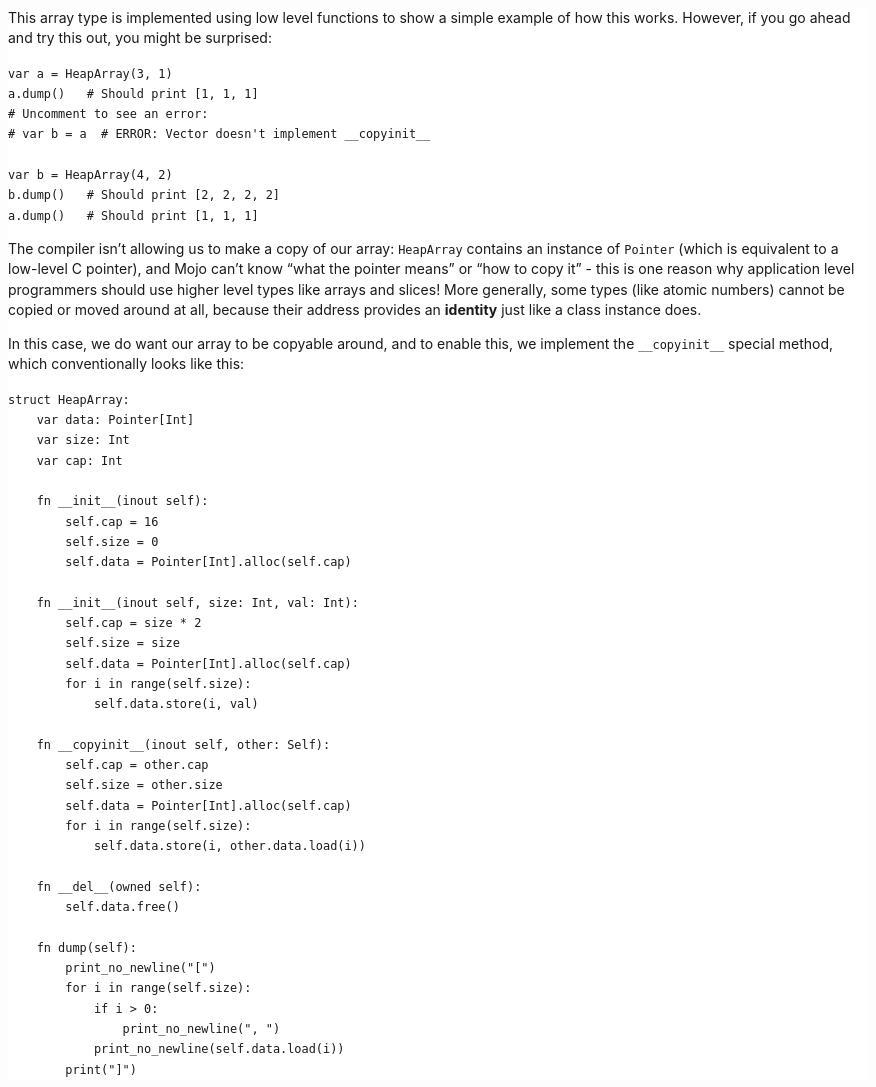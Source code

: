 This array type is implemented using low level functions to show a simple
example of how this works. However, if you go ahead and try this out, you might
be surprised:


```mojo
var a = HeapArray(3, 1)
a.dump()   # Should print [1, 1, 1]
# Uncomment to see an error:
# var b = a  # ERROR: Vector doesn't implement __copyinit__

var b = HeapArray(4, 2)
b.dump()   # Should print [2, 2, 2, 2]
a.dump()   # Should print [1, 1, 1]
```

The compiler isn’t allowing us to make a copy of our array: `HeapArray` contains
an instance of `Pointer` (which is equivalent to a low-level C pointer), and Mojo
can’t know “what the pointer means” or “how to copy it” - this is one reason
why application level programmers should use higher level types like arrays and
slices! More generally, some types (like atomic numbers) cannot be copied or
moved around at all, because their address provides an **identity** just like a
class instance does.

In this case, we do want our array to be copyable around, and to enable this, we
implement the `__copyinit__` special method, which conventionally looks like this:


```mojo
struct HeapArray:
    var data: Pointer[Int]
    var size: Int
    var cap: Int

    fn __init__(inout self):
        self.cap = 16
        self.size = 0
        self.data = Pointer[Int].alloc(self.cap)

    fn __init__(inout self, size: Int, val: Int):
        self.cap = size * 2
        self.size = size
        self.data = Pointer[Int].alloc(self.cap)
        for i in range(self.size):
            self.data.store(i, val)

    fn __copyinit__(inout self, other: Self):
        self.cap = other.cap
        self.size = other.size
        self.data = Pointer[Int].alloc(self.cap)
        for i in range(self.size):
            self.data.store(i, other.data.load(i))
            
    fn __del__(owned self):
        self.data.free()

    fn dump(self):
        print_no_newline("[")
        for i in range(self.size):
            if i > 0:
                print_no_newline(", ")
            print_no_newline(self.data.load(i))
        print("]")

```

